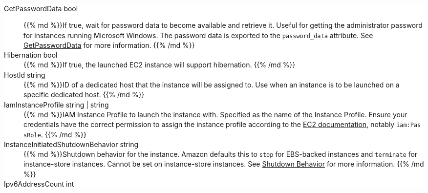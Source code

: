 <a href="#getpassworddata_csharp" style="color: inherit; text-decoration: inherit;">Get<wbr>Password<wbr>Data</a>
</span>
        <span class="property-indicator"></span>
        <span class="property-type">bool</span>
    </dt>
    <dd>{{% md %}}If true, wait for password data to become available and retrieve it. Useful for getting the administrator password for instances running Microsoft Windows. The password data is exported to the `password_data` attribute. See [GetPasswordData](https://docs.aws.amazon.com/AWSEC2/latest/APIReference/API_GetPasswordData.html) for more information.
{{% /md %}}</dd><dt class="property-optional"
            title="Optional">
        <span id="hibernation_csharp">
<a href="#hibernation_csharp" style="color: inherit; text-decoration: inherit;">Hibernation</a>
</span>
        <span class="property-indicator"></span>
        <span class="property-type">bool</span>
    </dt>
    <dd>{{% md %}}If true, the launched EC2 instance will support hibernation.
{{% /md %}}</dd><dt class="property-optional"
            title="Optional">
        <span id="hostid_csharp">
<a href="#hostid_csharp" style="color: inherit; text-decoration: inherit;">Host<wbr>Id</a>
</span>
        <span class="property-indicator"></span>
        <span class="property-type">string</span>
    </dt>
    <dd>{{% md %}}ID of a dedicated host that the instance will be assigned to. Use when an instance is to be launched on a specific dedicated host.
{{% /md %}}</dd><dt class="property-optional"
            title="Optional">
        <span id="iaminstanceprofile_csharp">
<a href="#iaminstanceprofile_csharp" style="color: inherit; text-decoration: inherit;">Iam<wbr>Instance<wbr>Profile</a>
</span>
        <span class="property-indicator"></span>
        <span class="property-type">string | string</span>
    </dt>
    <dd>{{% md %}}IAM Instance Profile to launch the instance with. Specified as the name of the Instance Profile. Ensure your credentials have the correct permission to assign the instance profile according to the [EC2 documentation](http://docs.aws.amazon.com/IAM/latest/UserGuide/id_roles_use_switch-role-ec2.html#roles-usingrole-ec2instance-permissions), notably `iam:PassRole`.
{{% /md %}}</dd><dt class="property-optional"
            title="Optional">
        <span id="instanceinitiatedshutdownbehavior_csharp">
<a href="#instanceinitiatedshutdownbehavior_csharp" style="color: inherit; text-decoration: inherit;">Instance<wbr>Initiated<wbr>Shutdown<wbr>Behavior</a>
</span>
        <span class="property-indicator"></span>
        <span class="property-type">string</span>
    </dt>
    <dd>{{% md %}}Shutdown behavior for the instance. Amazon defaults this to `stop` for EBS-backed instances and `terminate` for instance-store instances. Cannot be set on instance-store instances. See [Shutdown Behavior](https://docs.aws.amazon.com/AWSEC2/latest/UserGuide/terminating-instances.html#Using_ChangingInstanceInitiatedShutdownBehavior) for more information.
{{% /md %}}</dd><dt class="property-optional"
            title="Optional">
        <span id="ipv6addresscount_csharp">
<a href="#ipv6addresscount_csharp" style="color: inherit; text-decoration: inherit;">Ipv6Address<wbr>Count</a>
</span>
        <span class="property-indicator"></span>
        <span class="property-type">int</span>
    </dt>